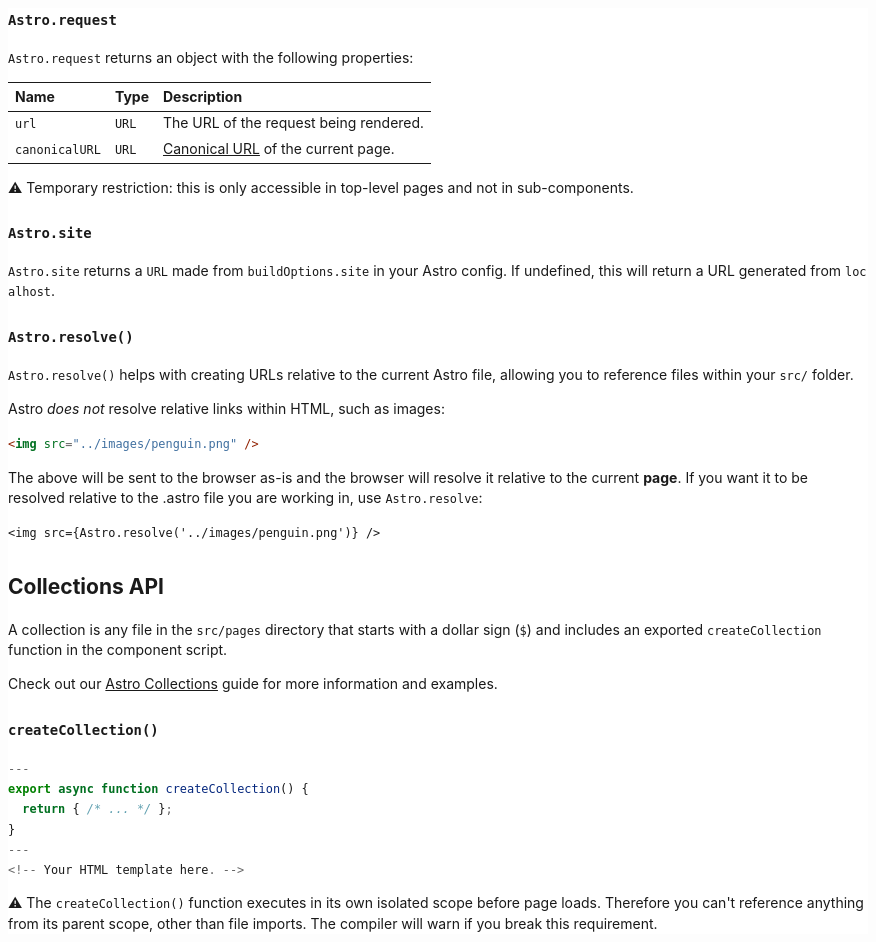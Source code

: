 ### `Astro.request`

`Astro.request` returns an object with the following properties:

| Name           | Type  | Description                                     |
| :------------- | :---- | :---------------------------------------------- |
| `url`          | `URL` | The URL of the request being rendered.          |
| `canonicalURL` | `URL` | [Canonical URL][canonical] of the current page. |

⚠️ Temporary restriction: this is only accessible in top-level pages and not in sub-components.

### `Astro.site`

`Astro.site` returns a `URL` made from `buildOptions.site` in your Astro config. If undefined, this will return a URL generated from `localhost`.

### `Astro.resolve()`

`Astro.resolve()` helps with creating URLs relative to the current Astro file, allowing you to reference files within your `src/` folder.

Astro *does not* resolve relative links within HTML, such as images:

```html
<img src="../images/penguin.png" />
```

The above will be sent to the browser as-is and the browser will resolve it relative to the current __page__. If you want it to be resolved relative to the .astro file you are working in, use `Astro.resolve`:

```astro
<img src={Astro.resolve('../images/penguin.png')} />
```

## Collections API

A collection is any file in the `src/pages` directory that starts with a dollar sign (`$`) and includes an exported `createCollection` function in the component script.

Check out our [Astro Collections](/core-concepts/collections) guide for more information and examples.

### `createCollection()`

```jsx
---
export async function createCollection() {
  return { /* ... */ };
}
---
<!-- Your HTML template here. -->
```

⚠️ The `createCollection()` function executes in its own isolated scope before page loads. Therefore you can't reference anything from its parent scope, other than file imports. The compiler will warn if you break this requirement.


[canonical]: https://en.wikipedia.org/wiki/Canonical_link_element